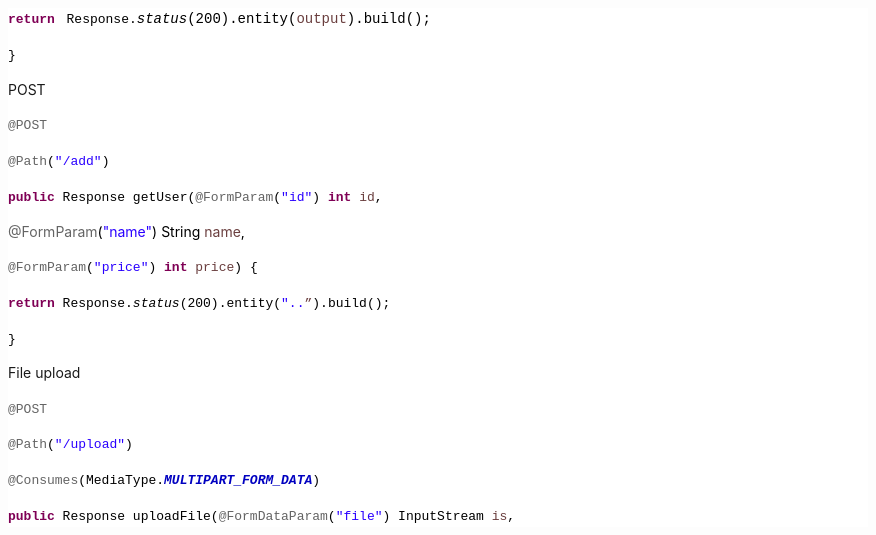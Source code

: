 <p class="western" align="LEFT"><span style="font-family:'Courier New', monospace;"><span style="font-size:small;"><span style="color:#7f0055;"><b>return </b></span></span></span><span style="color:#000000;"> <span style="font-family:'Courier New', monospace;"><span style="font-size:small;">Response.</span><span style="color:#000000;"><i>status</i></span><span style="color:#000000;">(200).entity(</span><span style="color:#6a3e3e;">output</span><span style="color:#000000;">).build();</span></span></span></p>
<p class="western" align="LEFT"><span style="color:#000000;"><span style="font-family:'Courier New', monospace;"><span style="font-size:small;">} </span></span></span></p>
</td>
</tr>
<tr valign="TOP">
<td width="19%">
<p class="western">POST</p>
</td>
<td width="81%">
<p class="western" align="LEFT"><span style="color:#646464;"><span style="font-family:'Courier New', monospace;"><span style="font-size:small;">@POST</span></span></span></p>
<p class="western" align="LEFT"><span style="font-family:'Courier New', monospace;"><span style="font-size:small;"><span style="color:#646464;">@Path</span><span style="color:#000000;">(</span><span style="color:#2a00ff;">"/add"</span><span style="color:#000000;">)</span></span></span></p>
<p class="western" align="LEFT"><span style="font-family:'Courier New', monospace;"><span style="font-size:small;"><span style="color:#7f0055;"><b>public</b></span><span style="color:#000000;"> Response getUser(</span><span style="color:#646464;">@FormParam</span><span style="color:#000000;">(</span><span style="color:#2a00ff;">"id"</span><span style="color:#000000;">) </span><span style="color:#7f0055;"><b>int</b></span> <span style="color:#6a3e3e;">id</span><span style="color:#000000;">,</span></span></span></p>
<p class="western" align="LEFT"><span style="color:#646464;">@FormParam</span><span style="color:#000000;">(</span><span style="color:#2a00ff;">"name"</span><span style="color:#000000;">) String </span><span style="color:#6a3e3e;">name</span><span style="color:#000000;">,</span></p>
<p class="western" align="LEFT"><span style="font-family:'Courier New', monospace;"><span style="font-size:small;"> <span style="color:#646464;">@FormParam</span><span style="color:#000000;">(</span><span style="color:#2a00ff;">"price"</span><span style="color:#000000;">) </span><span style="color:#7f0055;"><b>int</b></span> <span style="color:#6a3e3e;">price</span><span style="color:#000000;">) {</span></span></span></p>
<p class="western" align="LEFT"><span style="font-family:'Courier New', monospace;"><span style="font-size:small;"><span style="color:#7f0055;"><b>return</b></span><span style="color:#000000;"> Response.</span><span style="color:#000000;"><i>status</i></span><span style="color:#000000;">(200).entity(</span><span style="color:#2a00ff;">"..</span><span style="color:#6a3e3e;">”</span><span style="color:#000000;">).build();</span></span></span></p>
<p class="western" align="LEFT"><span style="color:#000000;"><span style="font-family:'Courier New', monospace;"><span style="font-size:small;">}</span></span></span></p>
</td>
</tr>
<tr valign="TOP">
<td width="19%">
<p class="western">File upload</p>
</td>
<td width="81%">
<p class="western" align="LEFT"><span style="color:#646464;"><span style="font-family:'Courier New', monospace;"><span style="font-size:small;">@POST</span></span></span></p>
<p class="western" align="LEFT"><span style="font-family:'Courier New', monospace;"><span style="font-size:small;"><span style="color:#646464;">@Path</span><span style="color:#000000;">(</span><span style="color:#2a00ff;">"/upload"</span><span style="color:#000000;">)</span></span></span></p>
<p class="western" align="LEFT"><span style="font-family:'Courier New', monospace;"><span style="font-size:small;"><span style="color:#646464;">@Consumes</span><span style="color:#000000;">(MediaType.</span><span style="color:#0000c0;"><i><b>MULTIPART_FORM_DATA</b></i></span><span style="color:#000000;">)</span></span></span></p>
<p class="western" align="LEFT"><span style="font-family:'Courier New', monospace;"><span style="font-size:small;"><span style="color:#7f0055;"><b>public</b></span><span style="color:#000000;"> Response uploadFile(</span><span style="color:#646464;">@FormDataParam</span><span style="color:#000000;">(</span><span style="color:#2a00ff;">"file"</span><span style="color:#000000;">) InputStream </span><span style="color:#6a3e3e;">is</span><span style="color:#000000;">,</span></span></span></p>